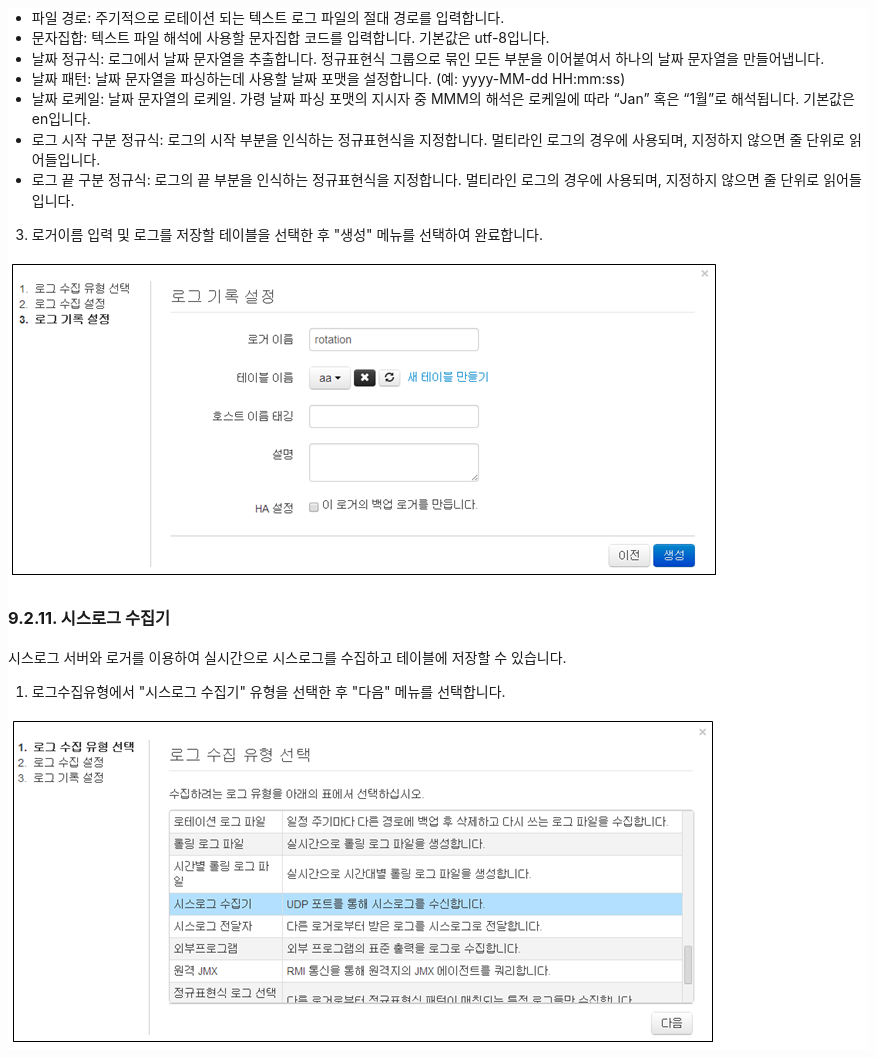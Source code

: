 * 파일 경로: 주기적으로 로테이션 되는 텍스트 로그 파일의 절대 경로를 입력합니다.
* 문자집합: 텍스트 파일 해석에 사용할 문자집합 코드를 입력합니다. 기본값은 utf-8입니다.
* 날짜 정규식: 로그에서 날짜 문자열을 추출합니다. 정규표현식 그룹으로 묶인 모든 부분을 이어붙여서 하나의 날짜 문자열을 만들어냅니다.
* 날짜 패턴: 날짜 문자열을 파싱하는데 사용할 날짜 포맷을 설정합니다. (예: yyyy-MM-dd HH:mm:ss)
* 날짜 로케일: 날짜 문자열의 로케일. 가령 날짜 파싱 포맷의 지시자 중 MMM의 해석은 로케일에 따라 “Jan” 혹은 “1월”로 해석됩니다.  기본값은 en입니다.
* 로그 시작 구분 정규식:  로그의 시작 부분을 인식하는 정규표현식을 지정합니다. 멀티라인 로그의 경우에 사용되며, 지정하지 않으면 줄 단위로 읽어들입니다.
* 로그 끝 구분 정규식:  로그의 끝 부분을 인식하는 정규표현식을 지정합니다. 멀티라인 로그의 경우에 사용되며, 지정하지 않으면 줄 단위로 읽어들입니다.


3) 로거이름 입력 및 로그를 저장할 테이블을 선택한 후 "생성" 메뉴를 선택하여 완료합니다.

![로그기록 설정](images/9.2.10_rotation_3.png)

### 9.2.11. 시스로그 수집기

시스로그 서버와 로거를 이용하여 실시간으로 시스로그를 수집하고 테이블에 저장할 수 있습니다.

1) 로그수집유형에서 "시스로그 수집기" 유형을 선택한 후 "다음" 메뉴를 선택합니다.

![로그수집 유형선택](images/9.2.11_syslog_1.png)
